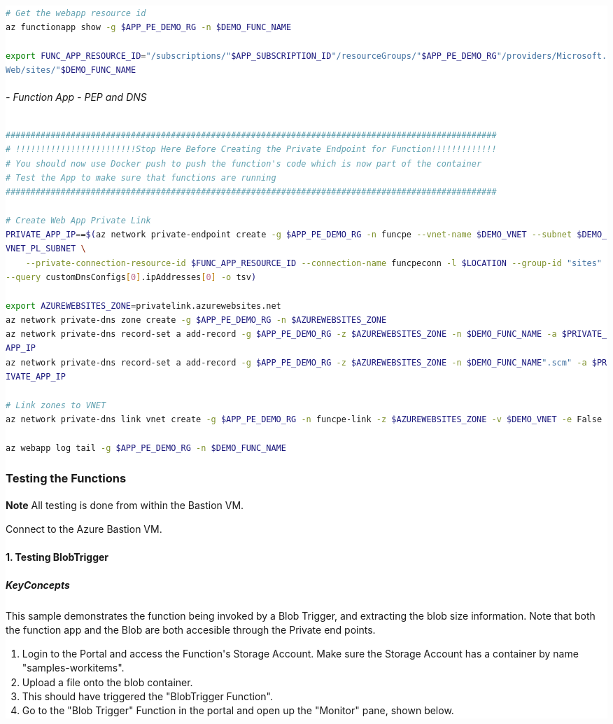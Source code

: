 ```bash
# Get the webapp resource id
az functionapp show -g $APP_PE_DEMO_RG -n $DEMO_FUNC_NAME

export FUNC_APP_RESOURCE_ID="/subscriptions/"$APP_SUBSCRIPTION_ID"/resourceGroups/"$APP_PE_DEMO_RG"/providers/Microsoft.Web/sites/"$DEMO_FUNC_NAME
```
###### - Function App - PEP and DNS
```bash
##################################################################################################
# !!!!!!!!!!!!!!!!!!!!!!!!Stop Here Before Creating the Private Endpoint for Function!!!!!!!!!!!!!
# You should now use Docker push to push the function's code which is now part of the container
# Test the App to make sure that functions are running
##################################################################################################

# Create Web App Private Link
PRIVATE_APP_IP==$(az network private-endpoint create -g $APP_PE_DEMO_RG -n funcpe --vnet-name $DEMO_VNET --subnet $DEMO_VNET_PL_SUBNET \
    --private-connection-resource-id $FUNC_APP_RESOURCE_ID --connection-name funcpeconn -l $LOCATION --group-id "sites" --query customDnsConfigs[0].ipAddresses[0] -o tsv)

export AZUREWEBSITES_ZONE=privatelink.azurewebsites.net
az network private-dns zone create -g $APP_PE_DEMO_RG -n $AZUREWEBSITES_ZONE
az network private-dns record-set a add-record -g $APP_PE_DEMO_RG -z $AZUREWEBSITES_ZONE -n $DEMO_FUNC_NAME -a $PRIVATE_APP_IP
az network private-dns record-set a add-record -g $APP_PE_DEMO_RG -z $AZUREWEBSITES_ZONE -n $DEMO_FUNC_NAME".scm" -a $PRIVATE_APP_IP

# Link zones to VNET
az network private-dns link vnet create -g $APP_PE_DEMO_RG -n funcpe-link -z $AZUREWEBSITES_ZONE -v $DEMO_VNET -e False

az webapp log tail -g $APP_PE_DEMO_RG -n $DEMO_FUNC_NAME
```



### Testing the Functions
**Note** All testing is done from within the Bastion VM.

Connect to the Azure Bastion VM.

#### 1. Testing BlobTrigger
##### KeyConcepts 
This sample demonstrates the function being invoked by a Blob Trigger, and extracting the blob size information. 
Note that both the function app and the Blob are both accesible through the Private end points.

1. Login to the Portal and access the Function's Storage Account. Make sure the Storage Account has a container by name "samples-workitems".
2. Upload a file onto the blob container. 
3. This should have triggered the "BlobTrigger Function".
4. Go to the "Blob Trigger" Function in the portal and open up the "Monitor" pane, shown below.